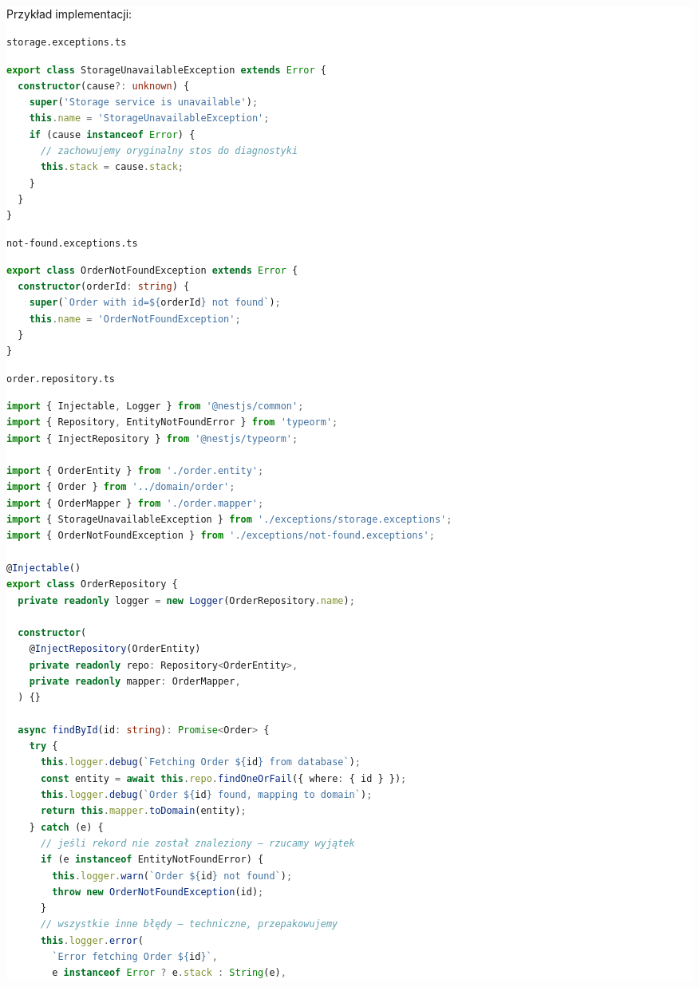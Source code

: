 Przykład implementacji:

`storage.exceptions.ts`

```ts
export class StorageUnavailableException extends Error {
  constructor(cause?: unknown) {
    super('Storage service is unavailable');
    this.name = 'StorageUnavailableException';
    if (cause instanceof Error) {
      // zachowujemy oryginalny stos do diagnostyki
      this.stack = cause.stack;
    }
  }
}
```

`not-found.exceptions.ts`

```ts
export class OrderNotFoundException extends Error {
  constructor(orderId: string) {
    super(`Order with id=${orderId} not found`);
    this.name = 'OrderNotFoundException';
  }
}
```

`order.repository.ts`

```ts
import { Injectable, Logger } from '@nestjs/common';
import { Repository, EntityNotFoundError } from 'typeorm';
import { InjectRepository } from '@nestjs/typeorm';

import { OrderEntity } from './order.entity';
import { Order } from '../domain/order';
import { OrderMapper } from './order.mapper';
import { StorageUnavailableException } from './exceptions/storage.exceptions';
import { OrderNotFoundException } from './exceptions/not-found.exceptions';

@Injectable()
export class OrderRepository {
  private readonly logger = new Logger(OrderRepository.name);

  constructor(
    @InjectRepository(OrderEntity)
    private readonly repo: Repository<OrderEntity>,
    private readonly mapper: OrderMapper,
  ) {}

  async findById(id: string): Promise<Order> {
    try {
      this.logger.debug(`Fetching Order ${id} from database`);
      const entity = await this.repo.findOneOrFail({ where: { id } });
      this.logger.debug(`Order ${id} found, mapping to domain`);
      return this.mapper.toDomain(entity);
    } catch (e) {
      // jeśli rekord nie został znaleziony — rzucamy wyjątek
      if (e instanceof EntityNotFoundError) {
        this.logger.warn(`Order ${id} not found`);
        throw new OrderNotFoundException(id);
      }
      // wszystkie inne błędy — techniczne, przepakowujemy
      this.logger.error(
        `Error fetching Order ${id}`,
        e instanceof Error ? e.stack : String(e),
```
